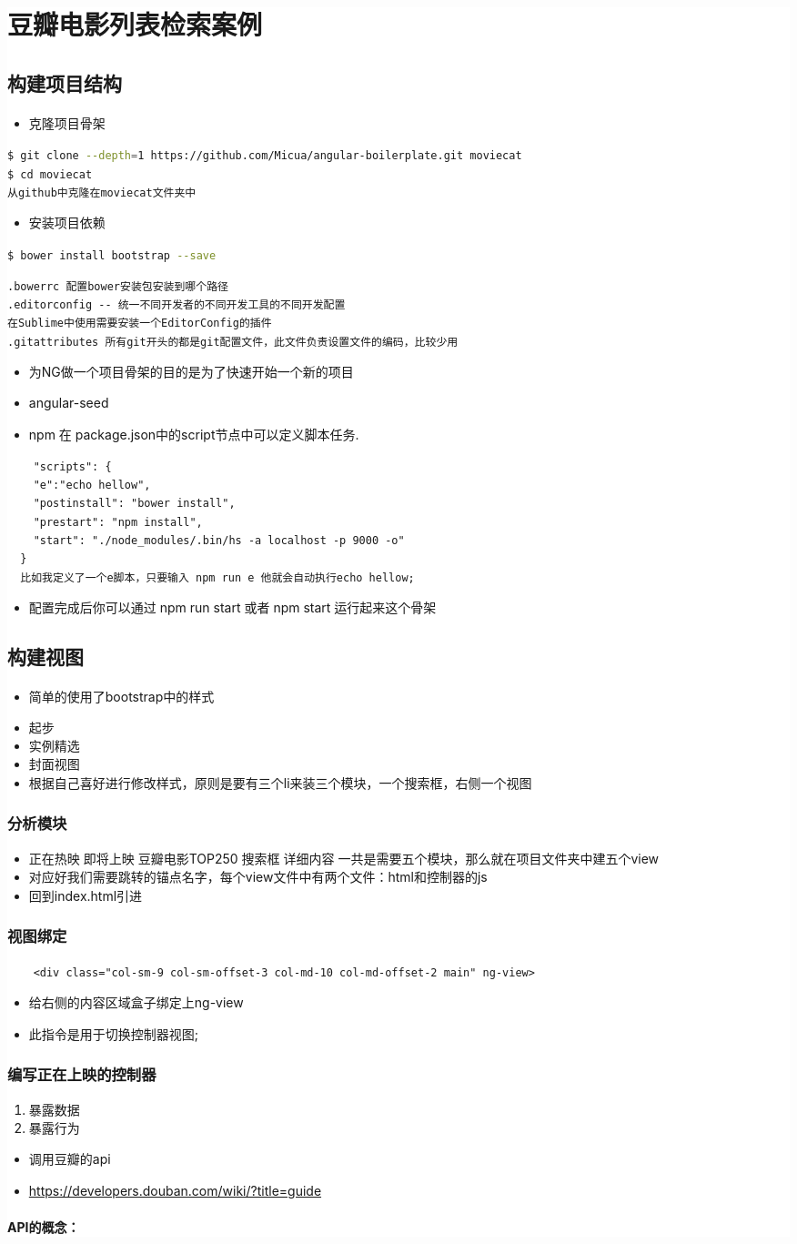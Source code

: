 # 豆瓣电影列表检索案例

##  构建项目结构

- 克隆项目骨架

```bash
$ git clone --depth=1 https://github.com/Micua/angular-boilerplate.git moviecat
$ cd moviecat
从github中克隆在moviecat文件夹中
```

- 安装项目依赖

```bash
$ bower install bootstrap --save
```

```
.bowerrc 配置bower安装包安装到哪个路径
.editorconfig -- 统一不同开发者的不同开发工具的不同开发配置
在Sublime中使用需要安装一个EditorConfig的插件
.gitattributes 所有git开头的都是git配置文件，此文件负责设置文件的编码，比较少用
```

- 为NG做一个项目骨架的目的是为了快速开始一个新的项目
- angular-seed

- npm 在 package.json中的script节点中可以定义脚本任务.
```
    "scripts": {
    "e":"echo hellow",
    "postinstall": "bower install",
    "prestart": "npm install",
    "start": "./node_modules/.bin/hs -a localhost -p 9000 -o"
  }
  比如我定义了一个e脚本，只要输入 npm run e 他就会自动执行echo hellow;
```
- 配置完成后你可以通过 npm run start 或者 npm start 运行起来这个骨架
## 构建视图
- 简单的使用了bootstrap中的样式
 + 起步
 + 实例精选
 + 封面视图
 + 根据自己喜好进行修改样式，原则是要有三个li来装三个模块，一个搜索框，右侧一个视图
### 分析模块
- 正在热映 即将上映 豆瓣电影TOP250 搜索框 详细内容 一共是需要五个模块，那么就在项目文件夹中建五个view
- 对应好我们需要跳转的锚点名字，每个view文件中有两个文件：html和控制器的js
- 回到index.html引进
### 视图绑定
```
	<div class="col-sm-9 col-sm-offset-3 col-md-10 col-md-offset-2 main" ng-view>

```
- 给右侧的内容区域盒子绑定上ng-view
 + 此指令是用于切换控制器视图;
### 编写正在上映的控制器
1. 暴露数据
2. 暴露行为
- 调用豆瓣的api
 + https://developers.douban.com/wiki/?title=guide
#### API的概念：
